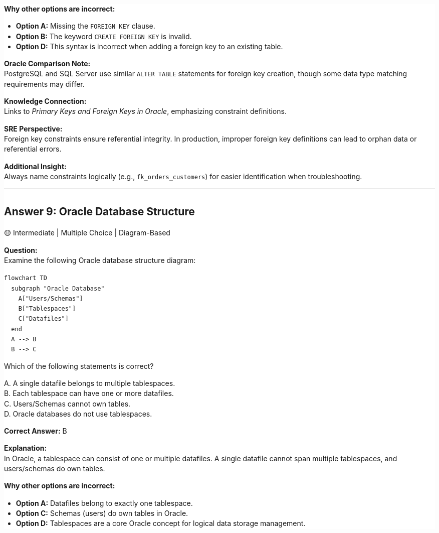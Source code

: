 **Why other options are incorrect:**
- **Option A:** Missing the `FOREIGN KEY` clause.  
- **Option B:** The keyword `CREATE FOREIGN KEY` is invalid.  
- **Option D:** This syntax is incorrect when adding a foreign key to an existing table.

**Oracle Comparison Note:**  
PostgreSQL and SQL Server use similar `ALTER TABLE` statements for foreign key creation, though some data type matching requirements may differ.

**Knowledge Connection:**  
Links to *Primary Keys and Foreign Keys in Oracle*, emphasizing constraint definitions.

**SRE Perspective:**  
Foreign key constraints ensure referential integrity. In production, improper foreign key definitions can lead to orphan data or referential errors.

**Additional Insight:**  
Always name constraints logically (e.g., `fk_orders_customers`) for easier identification when troubleshooting.

---

## Answer 9: Oracle Database Structure
🟡 Intermediate | Multiple Choice | Diagram-Based

**Question:**  
Examine the following Oracle database structure diagram:

```mermaid
flowchart TD
  subgraph "Oracle Database"
    A["Users/Schemas"]
    B["Tablespaces"]
    C["Datafiles"]
  end
  A --> B
  B --> C
```

Which of the following statements is correct?

A. A single datafile belongs to multiple tablespaces.  
B. Each tablespace can have one or more datafiles.  
C. Users/Schemas cannot own tables.  
D. Oracle databases do not use tablespaces.

**Correct Answer:** B

**Explanation:**  
In Oracle, a tablespace can consist of one or multiple datafiles. A single datafile cannot span multiple tablespaces, and users/schemas do own tables.

**Why other options are incorrect:**
- **Option A:** Datafiles belong to exactly one tablespace.  
- **Option C:** Schemas (users) do own tables in Oracle.  
- **Option D:** Tablespaces are a core Oracle concept for logical data storage management.
